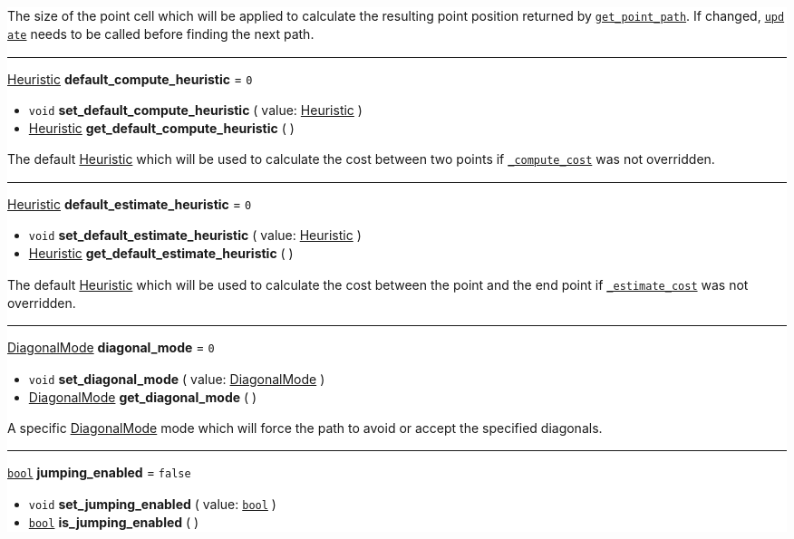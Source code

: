 The size of the point cell which will be applied to calculate the resulting point position returned by [`get_point_path`](class_astargrid2d.md#class_astargrid2d_method_get_point_path). If changed, [`update`](class_astargrid2d.md#class_astargrid2d_method_update) needs to be called before finding the next path.



---

<div id="_class_astargrid2d_property_default_compute_heuristic"></div>

[Heuristic](#enum_astargrid2d_heuristic) **default_compute_heuristic** = ``0`` <div id="class_astargrid2d_property_default_compute_heuristic"></div>

- `void` **set_default_compute_heuristic** ( value: [Heuristic](#enum_astargrid2d_heuristic) )
- [Heuristic](#enum_astargrid2d_heuristic) **get_default_compute_heuristic** ( )

The default [Heuristic](#enum_astargrid2d_heuristic) which will be used to calculate the cost between two points if [`_compute_cost`](class_astargrid2d.md#class_astargrid2d_private_method__compute_cost) was not overridden.



---

<div id="_class_astargrid2d_property_default_estimate_heuristic"></div>

[Heuristic](#enum_astargrid2d_heuristic) **default_estimate_heuristic** = ``0`` <div id="class_astargrid2d_property_default_estimate_heuristic"></div>

- `void` **set_default_estimate_heuristic** ( value: [Heuristic](#enum_astargrid2d_heuristic) )
- [Heuristic](#enum_astargrid2d_heuristic) **get_default_estimate_heuristic** ( )

The default [Heuristic](#enum_astargrid2d_heuristic) which will be used to calculate the cost between the point and the end point if [`_estimate_cost`](class_astargrid2d.md#class_astargrid2d_private_method__estimate_cost) was not overridden.



---

<div id="_class_astargrid2d_property_diagonal_mode"></div>

[DiagonalMode](#enum_astargrid2d_diagonalmode) **diagonal_mode** = ``0`` <div id="class_astargrid2d_property_diagonal_mode"></div>

- `void` **set_diagonal_mode** ( value: [DiagonalMode](#enum_astargrid2d_diagonalmode) )
- [DiagonalMode](#enum_astargrid2d_diagonalmode) **get_diagonal_mode** ( )

A specific [DiagonalMode](#enum_astargrid2d_diagonalmode) mode which will force the path to avoid or accept the specified diagonals.



---

<div id="_class_astargrid2d_property_jumping_enabled"></div>

[`bool`](class_bool.md) **jumping_enabled** = ``false`` <div id="class_astargrid2d_property_jumping_enabled"></div>

- `void` **set_jumping_enabled** ( value: [`bool`](class_bool.md) )
- [`bool`](class_bool.md) **is_jumping_enabled** ( )
